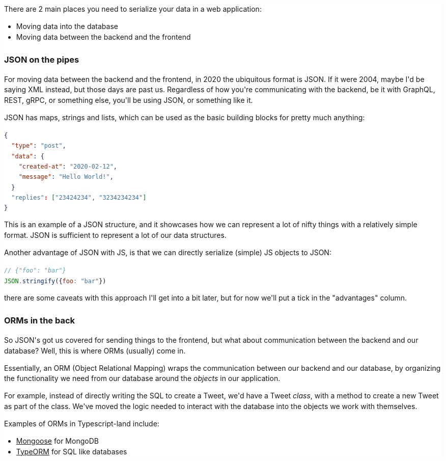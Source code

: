 There are 2 main places you need to serialize your data in a web application:

  - Moving data into the database
  - Moving data between the backend and the frontend


### JSON on the pipes

For moving data between the backend and the frontend, in 2020 the ubiquitous format is JSON. If it
were 2004, maybe I'd be saying XML instead, but those days are past us. Regardless of how you're
communicating with the backend, be it with GraphQL, REST, gRPC, or something else, you'll be using
JSON, or something like it.

JSON has maps, strings and lists, which can be used as the basic building blocks for pretty much
anything:

```json
{
  "type": "post",
  "data": {
    "created-at": "2020-02-12",
    "message": "Hello World!",
  }
  "replies": ["23424234", "3234234234"]
}
```

This is an example of a JSON structure, and it showcases how we can represent a lot of nifty things
with a relatively simple format. JSON is sufficient to represent a lot of our data structures.

Another advantage of JSON with JS, is that we can directly serialize (simple) JS objects to JSON:

```js
// {"foo": "bar"}
JSON.stringify({foo: "bar"})
```

there are some caveats with this approach I'll get into a bit later, but for now we'll put a tick
in the "advantages" column.

### ORMs in the back

So JSON's got us covered for sending things to the frontend, but what about communication between
the backend and our database? Well, this is where ORMs (usually) come in.

Essentially, an ORM (Object Relational Mapping) wraps the communication between our backend
and our database, by organizing  the functionality we need from our database around the *objects* in 
our application.

For example, instead of directly writing the SQL to create a Tweet, we'd have a Tweet *class*, with
a method to create a new Tweet as part of the class. We've moved the logic needed to interact
with the database into the objects we work with themselves.

Examples of ORMs in Typescript-land include:
  - [Mongoose](https://mongoosejs.com/) for MongoDB
  - [TypeORM](https://typeorm.io) for SQL like databases
